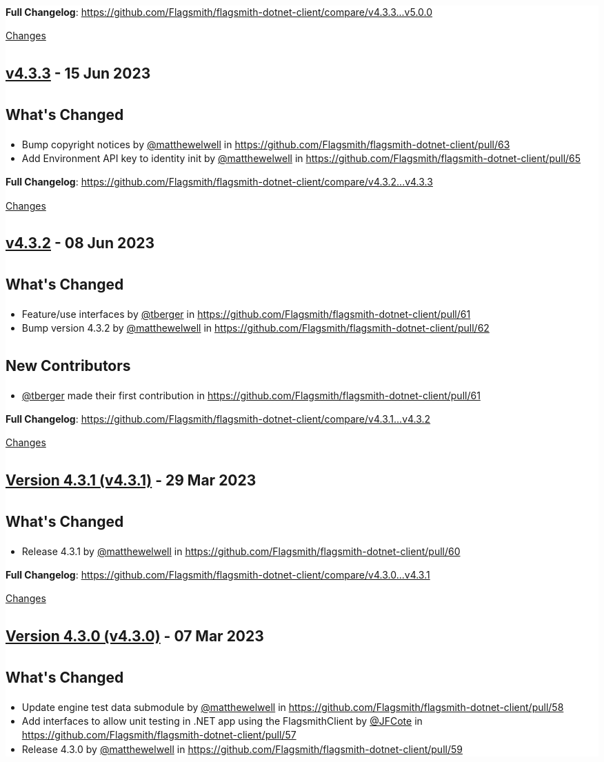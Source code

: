 **Full Changelog**: https://github.com/Flagsmith/flagsmith-dotnet-client/compare/v4.3.3...v5.0.0

[Changes][v5.0.0]

## [v4.3.3](https://github.com/Flagsmith/flagsmith-dotnet-client/releases/tag/v4.3.3) - 15 Jun 2023

## What's Changed
* Bump copyright notices by [@matthewelwell](https://github.com/matthewelwell) in https://github.com/Flagsmith/flagsmith-dotnet-client/pull/63
* Add Environment API key to identity init by [@matthewelwell](https://github.com/matthewelwell) in https://github.com/Flagsmith/flagsmith-dotnet-client/pull/65

**Full Changelog**: https://github.com/Flagsmith/flagsmith-dotnet-client/compare/v4.3.2...v4.3.3

[Changes][v4.3.3]

## [v4.3.2](https://github.com/Flagsmith/flagsmith-dotnet-client/releases/tag/v4.3.2) - 08 Jun 2023

## What's Changed
* Feature/use interfaces by [@tberger](https://github.com/tberger) in https://github.com/Flagsmith/flagsmith-dotnet-client/pull/61
* Bump version 4.3.2 by [@matthewelwell](https://github.com/matthewelwell) in https://github.com/Flagsmith/flagsmith-dotnet-client/pull/62

## New Contributors
* [@tberger](https://github.com/tberger) made their first contribution in https://github.com/Flagsmith/flagsmith-dotnet-client/pull/61

**Full Changelog**: https://github.com/Flagsmith/flagsmith-dotnet-client/compare/v4.3.1...v4.3.2

[Changes][v4.3.2]

## [Version 4.3.1 (v4.3.1)](https://github.com/Flagsmith/flagsmith-dotnet-client/releases/tag/v4.3.1) - 29 Mar 2023

## What's Changed
* Release 4.3.1 by [@matthewelwell](https://github.com/matthewelwell) in https://github.com/Flagsmith/flagsmith-dotnet-client/pull/60

**Full Changelog**: https://github.com/Flagsmith/flagsmith-dotnet-client/compare/v4.3.0...v4.3.1

[Changes][v4.3.1]

## [Version 4.3.0 (v4.3.0)](https://github.com/Flagsmith/flagsmith-dotnet-client/releases/tag/v4.3.0) - 07 Mar 2023

## What's Changed
* Update engine test data submodule by [@matthewelwell](https://github.com/matthewelwell) in https://github.com/Flagsmith/flagsmith-dotnet-client/pull/58
* Add interfaces to allow unit testing in .NET app using the FlagsmithClient by [@JFCote](https://github.com/JFCote) in https://github.com/Flagsmith/flagsmith-dotnet-client/pull/57
* Release 4.3.0 by [@matthewelwell](https://github.com/matthewelwell) in https://github.com/Flagsmith/flagsmith-dotnet-client/pull/59


[v8.0.1]: https://github.com/Flagsmith/flagsmith-dotnet-client/compare/v8.0.0...v8.0.1
[v8.0.0]: https://github.com/Flagsmith/flagsmith-dotnet-client/compare/v7.1.1...v8.0.0
[v7.1.1]: https://github.com/Flagsmith/flagsmith-dotnet-client/compare/v7.1.0...v7.1.1
[v7.1.0]: https://github.com/Flagsmith/flagsmith-dotnet-client/compare/v7.0.1...v7.1.0
[v7.0.1]: https://github.com/Flagsmith/flagsmith-dotnet-client/compare/v7.0.0...v7.0.1
[v7.0.0]: https://github.com/Flagsmith/flagsmith-dotnet-client/compare/v6.0.0...v7.0.0
[v6.0.0]: https://github.com/Flagsmith/flagsmith-dotnet-client/compare/v5.4.3...v6.0.0
[v5.4.3]: https://github.com/Flagsmith/flagsmith-dotnet-client/compare/v5.4.2...v5.4.3
[v5.4.2]: https://github.com/Flagsmith/flagsmith-dotnet-client/compare/v5.4.1...v5.4.2
[v5.4.1]: https://github.com/Flagsmith/flagsmith-dotnet-client/compare/v5.4.0...v5.4.1
[v5.4.0]: https://github.com/Flagsmith/flagsmith-dotnet-client/compare/v5.3.2...v5.4.0
[v5.3.2]: https://github.com/Flagsmith/flagsmith-dotnet-client/compare/v5.3.1...v5.3.2
[v5.3.1]: https://github.com/Flagsmith/flagsmith-dotnet-client/compare/v5.3.0...v5.3.1
[v5.3.0]: https://github.com/Flagsmith/flagsmith-dotnet-client/compare/v5.2.2...v5.3.0
[v5.2.2]: https://github.com/Flagsmith/flagsmith-dotnet-client/compare/v5.2.1...v5.2.2
[v5.2.1]: https://github.com/Flagsmith/flagsmith-dotnet-client/compare/v5.2.0...v5.2.1
[v5.2.0]: https://github.com/Flagsmith/flagsmith-dotnet-client/compare/v5.1.0...v5.2.0
[v5.1.0]: https://github.com/Flagsmith/flagsmith-dotnet-client/compare/v5.0.1...v5.1.0
[v5.0.1]: https://github.com/Flagsmith/flagsmith-dotnet-client/compare/v5.0.0...v5.0.1
[v5.0.0]: https://github.com/Flagsmith/flagsmith-dotnet-client/compare/v4.3.3...v5.0.0
[v4.3.3]: https://github.com/Flagsmith/flagsmith-dotnet-client/compare/v4.3.2...v4.3.3
[v4.3.2]: https://github.com/Flagsmith/flagsmith-dotnet-client/compare/v4.3.1...v4.3.2
[v4.3.1]: https://github.com/Flagsmith/flagsmith-dotnet-client/compare/v4.3.0...v4.3.1
[v4.3.0]: https://github.com/Flagsmith/flagsmith-dotnet-client/compare/v4.2.1...v4.3.0
[v4.2.1]: https://github.com/Flagsmith/flagsmith-dotnet-client/compare/v4.2.0...v4.2.1
[v4.2.0]: https://github.com/Flagsmith/flagsmith-dotnet-client/compare/v4.1.0...v4.2.0
[v4.1.0]: https://github.com/Flagsmith/flagsmith-dotnet-client/compare/v4.0.0...v4.1.0
[v4.0.0]: https://github.com/Flagsmith/flagsmith-dotnet-client/tree/v4.0.0